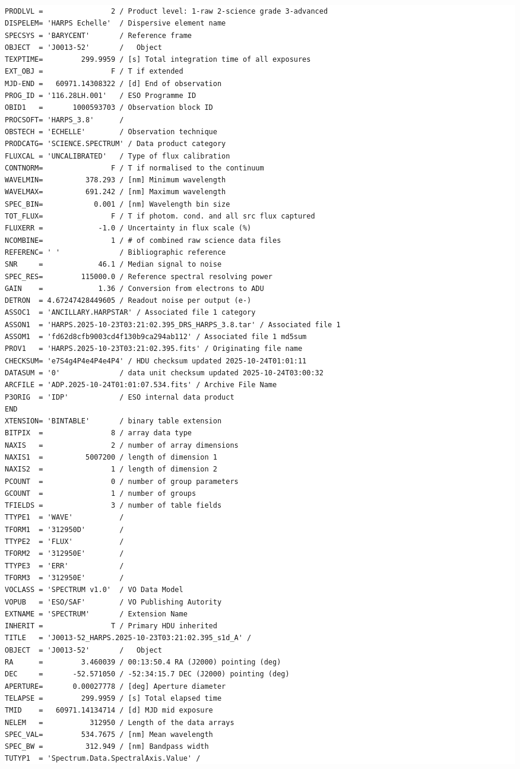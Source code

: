 ```fits
PRODLVL =                2 / Product level: 1-raw 2-science grade 3-advanced
DISPELEM= 'HARPS Echelle'  / Dispersive element name
SPECSYS = 'BARYCENT'       / Reference frame
OBJECT  = 'J0013-52'       /   Object
TEXPTIME=         299.9959 / [s] Total integration time of all exposures
EXT_OBJ =                F / T if extended
MJD-END =   60971.14308322 / [d] End of observation
PROG_ID = '116.28LH.001'   / ESO Programme ID
OBID1   =       1000593703 / Observation block ID
PROCSOFT= 'HARPS_3.8'      /         
OBSTECH = 'ECHELLE'        / Observation technique
PRODCATG= 'SCIENCE.SPECTRUM' / Data product category
FLUXCAL = 'UNCALIBRATED'   / Type of flux calibration
CONTNORM=                F / T if normalised to the continuum
WAVELMIN=          378.293 / [nm] Minimum wavelength
WAVELMAX=          691.242 / [nm] Maximum wavelength
SPEC_BIN=            0.001 / [nm] Wavelength bin size
TOT_FLUX=                F / T if photom. cond. and all src flux captured
FLUXERR =             -1.0 / Uncertainty in flux scale (%)
NCOMBINE=                1 / # of combined raw science data files
REFERENC= ' '              / Bibliographic reference
SNR     =             46.1 / Median signal to noise
SPEC_RES=         115000.0 / Reference spectral resolving power
GAIN    =             1.36 / Conversion from electrons to ADU
DETRON  = 4.67247428449605 / Readout noise per output (e-)
ASSOC1  = 'ANCILLARY.HARPSTAR' / Associated file 1 category
ASSON1  = 'HARPS.2025-10-23T03:21:02.395_DRS_HARPS_3.8.tar' / Associated file 1
ASSOM1  = 'fd62d8cfb9003cd4f130b9ca294ab112' / Associated file 1 md5sum
PROV1   = 'HARPS.2025-10-23T03:21:02.395.fits' / Originating file name
CHECKSUM= 'e7S4g4P4e4P4e4P4' / HDU checksum updated 2025-10-24T01:01:11
DATASUM = '0'              / data unit checksum updated 2025-10-24T03:00:32
ARCFILE = 'ADP.2025-10-24T01:01:07.534.fits' / Archive File Name
P3ORIG  = 'IDP'            / ESO internal data product
END
XTENSION= 'BINTABLE'       / binary table extension
BITPIX  =                8 / array data type
NAXIS   =                2 / number of array dimensions
NAXIS1  =          5007200 / length of dimension 1
NAXIS2  =                1 / length of dimension 2
PCOUNT  =                0 / number of group parameters
GCOUNT  =                1 / number of groups
TFIELDS =                3 / number of table fields
TTYPE1  = 'WAVE'           /         
TFORM1  = '312950D'        /         
TTYPE2  = 'FLUX'           /         
TFORM2  = '312950E'        /         
TTYPE3  = 'ERR'            /         
TFORM3  = '312950E'        /         
VOCLASS = 'SPECTRUM v1.0'  / VO Data Model
VOPUB   = 'ESO/SAF'        / VO Publishing Autority
EXTNAME = 'SPECTRUM'       / Extension Name
INHERIT =                T / Primary HDU inherited
TITLE   = 'J0013-52_HARPS.2025-10-23T03:21:02.395_s1d_A' /         
OBJECT  = 'J0013-52'       /   Object
RA      =         3.460039 / 00:13:50.4 RA (J2000) pointing (deg)
DEC     =       -52.571050 / -52:34:15.7 DEC (J2000) pointing (deg)
APERTURE=       0.00027778 / [deg] Aperture diameter
TELAPSE =         299.9959 / [s] Total elapsed time
TMID    =   60971.14134714 / [d] MJD mid exposure
NELEM   =           312950 / Length of the data arrays
SPEC_VAL=         534.7675 / [nm] Mean wavelength
SPEC_BW =          312.949 / [nm] Bandpass width
TUTYP1  = 'Spectrum.Data.SpectralAxis.Value' /         
```